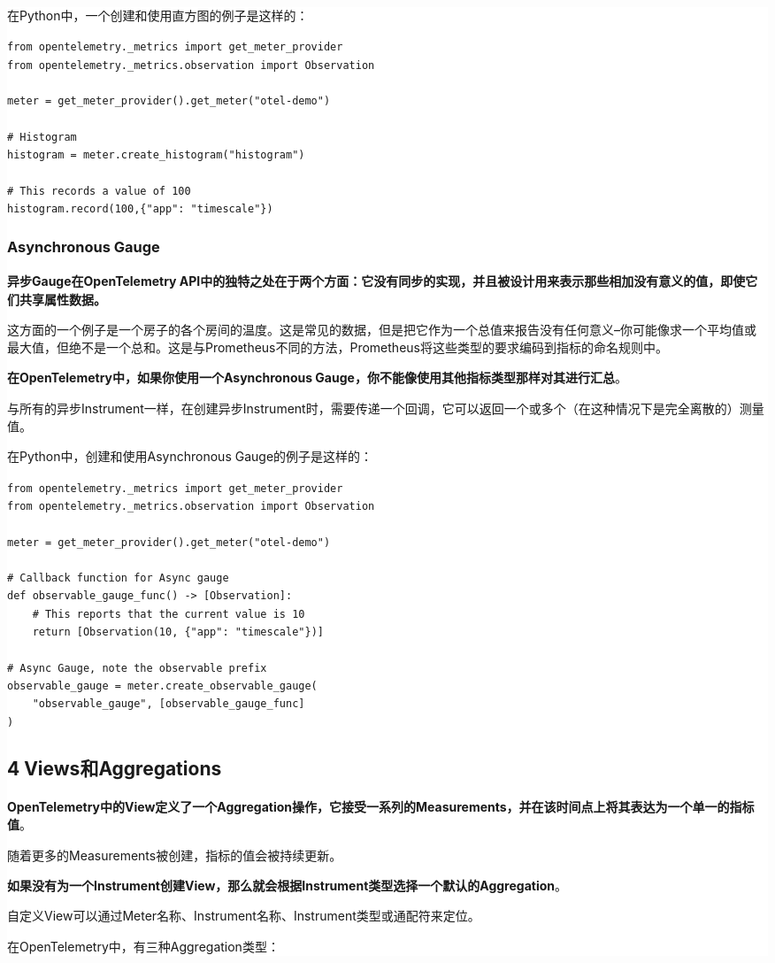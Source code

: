 在Python中，一个创建和使用直方图的例子是这样的：

```
from opentelemetry._metrics import get_meter_provider
from opentelemetry._metrics.observation import Observation

meter = get_meter_provider().get_meter("otel-demo")

# Histogram
histogram = meter.create_histogram("histogram")

# This records a value of 100
histogram.record(100,{"app": "timescale"})
```

### **Asynchronous Gauge**

**异步Gauge在OpenTelemetry API中的独特之处在于两个方面：它没有同步的实现，并且被设计用来表示那些相加没有意义的值，即使它们共享属性数据。**

这方面的一个例子是一个房子的各个房间的温度。这是常见的数据，但是把它作为一个总值来报告没有任何意义–你可能像求一个平均值或最大值，但绝不是一个总和。这是与Prometheus不同的方法，Prometheus将这些类型的要求编码到指标的命名规则中。

**在OpenTelemetry中，如果你使用一个Asynchronous Gauge，你不能像使用其他指标类型那样对其进行汇总**。

与所有的异步Instrument一样，在创建异步Instrument时，需要传递一个回调，它可以返回一个或多个（在这种情况下是完全离散的）测量值。

在Python中，创建和使用Asynchronous Gauge的例子是这样的：

```
from opentelemetry._metrics import get_meter_provider
from opentelemetry._metrics.observation import Observation

meter = get_meter_provider().get_meter("otel-demo")

# Callback function for Async gauge
def observable_gauge_func() -> [Observation]:
    # This reports that the current value is 10
    return [Observation(10, {"app": "timescale"})]

# Async Gauge, note the observable prefix
observable_gauge = meter.create_observable_gauge(
    "observable_gauge", [observable_gauge_func]
)
```

## **4 Views和Aggregations**

**OpenTelemetry中的View定义了一个Aggregation操作，它接受一系列的Measurements，并在该时间点上将其表达为一个单一的指标值**。

随着更多的Measurements被创建，指标的值会被持续更新。

**如果没有为一个Instrument创建View，那么就会根据Instrument类型选择一个默认的Aggregation**。

自定义View可以通过Meter名称、Instrument名称、Instrument类型或通配符来定位。

在OpenTelemetry中，有三种Aggregation类型：
